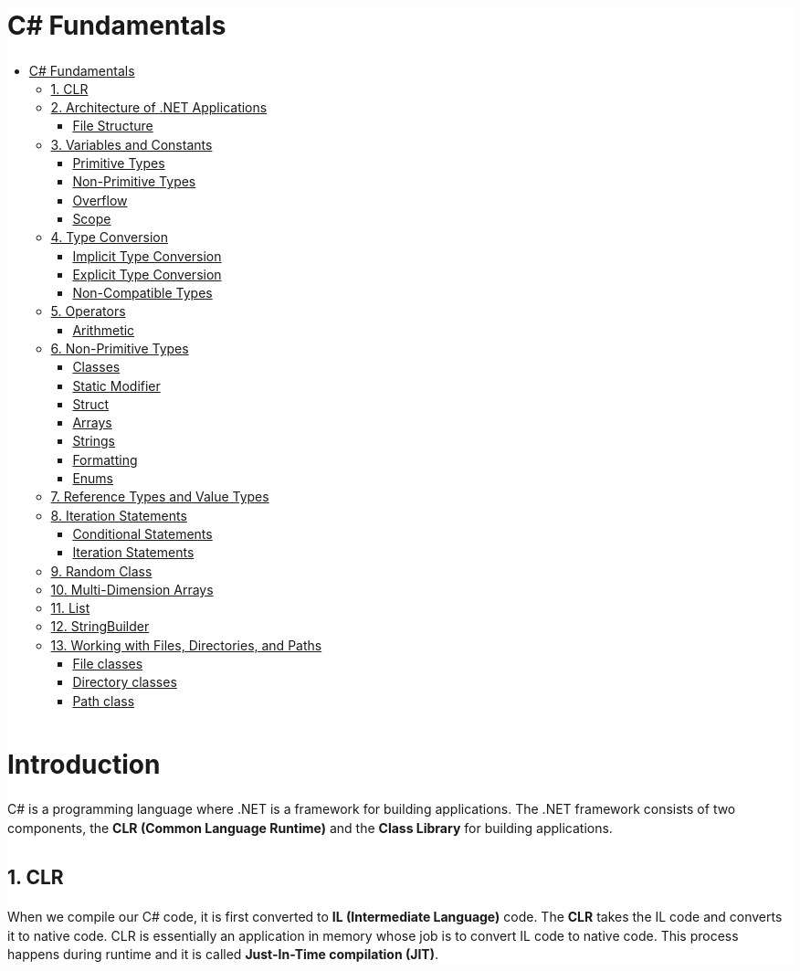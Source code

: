 # C# Fundamentals

- [C# Fundamentals](#c--fundamentals)
  * [1. CLR](#1-clr)
  * [2. Architecture of .NET Applications](#2-architecture-of-net-applications)
    + [File Structure](#file-structure)
  * [3. Variables and Constants](#3-variables-and-constants)
    + [Primitive Types](#primitive-types)
    + [Non-Primitive Types](#non-primitive-types)
    + [Overflow](#overflow)
    + [Scope](#scope)
  * [4. Type Conversion](#4-type-conversion)
    + [Implicit Type Conversion](#implicit-type-conversion)
    + [Explicit Type Conversion](#explicit-type-conversion)
    + [Non-Compatible Types](#non-compatible-types)
  * [5. Operators](#5-operators)
    + [Arithmetic](#arithmatic)
  * [6. Non-Primitive Types](#6-non-primitive-types)
    + [Classes](#classes)
    + [Static Modifier](#static-modifier)
    + [Struct](#struct)
    + [Arrays](#arrays)
    + [Strings](#strings)
    + [Formatting](#formatting)
    + [Enums](#enums)
  * [7. Reference Types and Value Types](#7-reference-types-and-value-types)
  * [8. Iteration Statements](#8-iteration-statements)
    + [Conditional Statements](#conditional-statements)
    + [Iteration Statements](#iteration-statements)
  * [9. Random Class](#9-random-class)
  * [10. Multi-Dimension Arrays](#10-multi-dimension-arrays)
  * [11. List](#11-list)
  * [12. StringBuilder](#12-stringbuilder)
  * [13. Working with Files, Directories, and Paths](#13-working-with-files--directories--and-paths)
    + [File classes](#file-classes)
    + [Directory classes](#directory-classes)
    + [Path class](#path-class)

# Introduction

C# is a programming language where .NET is a framework for building applications. The .NET framework consists of two components, the **CLR (Common Language Runtime)** and the **Class Library** for building applications.

## 1. CLR

When we compile our C# code, it is first converted to **IL (Intermediate Language)** code. The **CLR** takes the IL code and converts it to native code. CLR is essentially an application in memory whose job is to convert IL code to native code. This process happens during runtime and it is called **Just-In-Time compilation (JIT)**.
